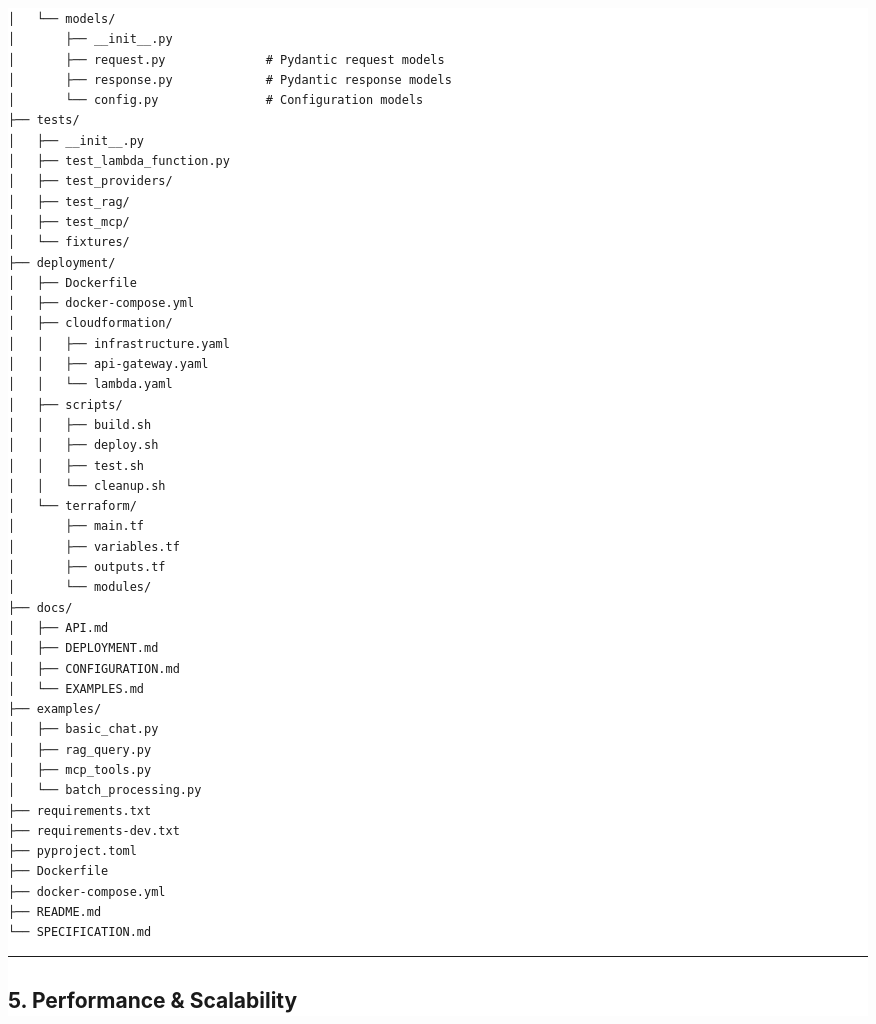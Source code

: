 ```
│   └── models/
│       ├── __init__.py
│       ├── request.py              # Pydantic request models
│       ├── response.py             # Pydantic response models
│       └── config.py               # Configuration models
├── tests/
│   ├── __init__.py
│   ├── test_lambda_function.py
│   ├── test_providers/
│   ├── test_rag/
│   ├── test_mcp/
│   └── fixtures/
├── deployment/
│   ├── Dockerfile
│   ├── docker-compose.yml
│   ├── cloudformation/
│   │   ├── infrastructure.yaml
│   │   ├── api-gateway.yaml
│   │   └── lambda.yaml
│   ├── scripts/
│   │   ├── build.sh
│   │   ├── deploy.sh
│   │   ├── test.sh
│   │   └── cleanup.sh
│   └── terraform/
│       ├── main.tf
│       ├── variables.tf
│       ├── outputs.tf
│       └── modules/
├── docs/
│   ├── API.md
│   ├── DEPLOYMENT.md
│   ├── CONFIGURATION.md
│   └── EXAMPLES.md
├── examples/
│   ├── basic_chat.py
│   ├── rag_query.py
│   ├── mcp_tools.py
│   └── batch_processing.py
├── requirements.txt
├── requirements-dev.txt
├── pyproject.toml
├── Dockerfile
├── docker-compose.yml
├── README.md
└── SPECIFICATION.md
```

---

## 5. Performance & Scalability
